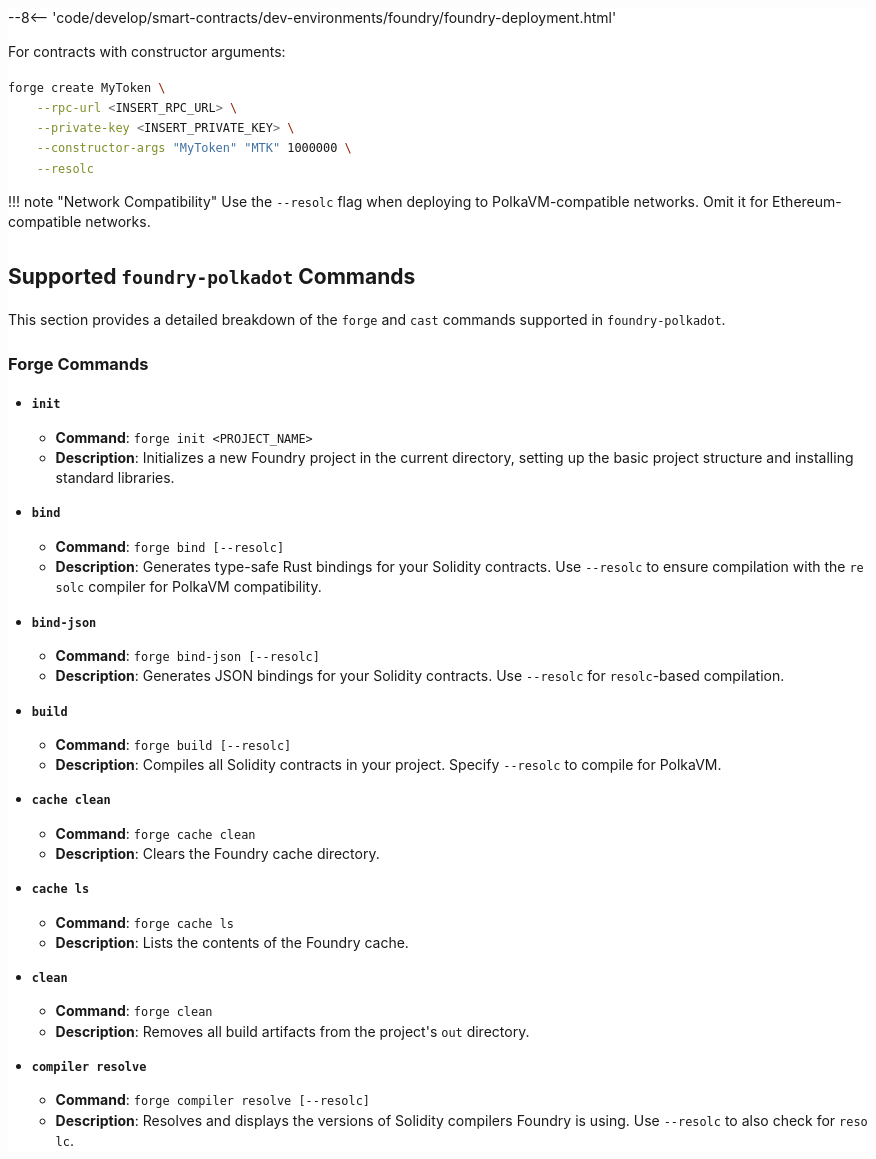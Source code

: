 --8<-- 'code/develop/smart-contracts/dev-environments/foundry/foundry-deployment.html'

For contracts with constructor arguments:

```bash
forge create MyToken \
    --rpc-url <INSERT_RPC_URL> \
    --private-key <INSERT_PRIVATE_KEY> \
    --constructor-args "MyToken" "MTK" 1000000 \
    --resolc
```

!!! note "Network Compatibility"
    Use the `--resolc` flag when deploying to PolkaVM-compatible networks. Omit it for Ethereum-compatible networks.

## Supported `foundry-polkadot` Commands

This section provides a detailed breakdown of the `forge` and `cast` commands supported in `foundry-polkadot`.

### Forge Commands

* **`init`**
    * **Command**: `forge init <PROJECT_NAME>`
    * **Description**: Initializes a new Foundry project in the current directory, setting up the basic project structure and installing standard libraries.

* **`bind`**
    * **Command**: `forge bind [--resolc]`
    * **Description**: Generates type-safe Rust bindings for your Solidity contracts. Use `--resolc` to ensure compilation with the `resolc` compiler for PolkaVM compatibility.

* **`bind-json`**
    * **Command**: `forge bind-json [--resolc]`
    * **Description**: Generates JSON bindings for your Solidity contracts. Use `--resolc` for `resolc`-based compilation.

* **`build`**
    * **Command**: `forge build [--resolc]`
    * **Description**: Compiles all Solidity contracts in your project. Specify `--resolc` to compile for PolkaVM.

* **`cache clean`**
    * **Command**: `forge cache clean`
    * **Description**: Clears the Foundry cache directory.

* **`cache ls`**
    * **Command**: `forge cache ls`
    * **Description**: Lists the contents of the Foundry cache.

* **`clean`**
    * **Command**: `forge clean`
    * **Description**: Removes all build artifacts from the project's `out` directory.

* **`compiler resolve`**
    * **Command**: `forge compiler resolve [--resolc]`
    * **Description**: Resolves and displays the versions of Solidity compilers Foundry is using. Use `--resolc` to also check for `resolc`.
